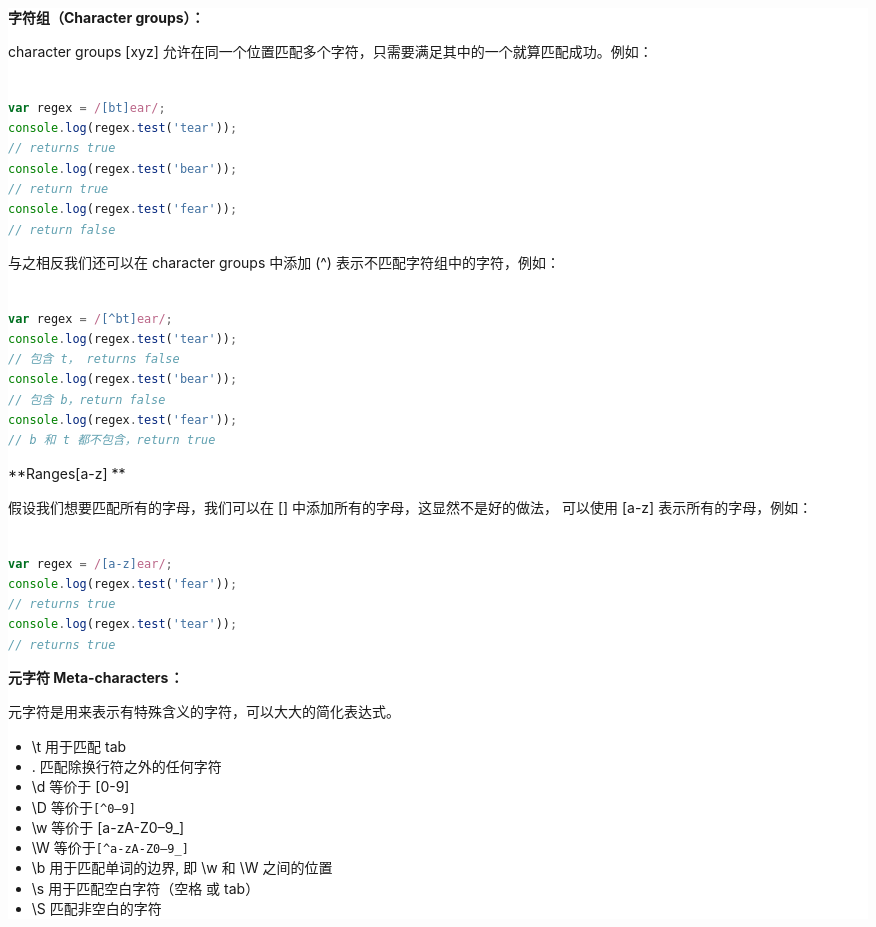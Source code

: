  **字符组（Character groups）：** 

character groups [xyz] 允许在同一个位置匹配多个字符，只需要满足其中的一个就算匹配成功。例如：

```js

var regex = /[bt]ear/;
console.log(regex.test('tear'));
// returns true
console.log(regex.test('bear'));
// return true
console.log(regex.test('fear'));
// return false

```

与之相反我们还可以在 character groups 中添加 (^) 表示不匹配字符组中的字符，例如：

```js

var regex = /[^bt]ear/;
console.log(regex.test('tear'));
// 包含 t， returns false
console.log(regex.test('bear'));
// 包含 b，return false
console.log(regex.test('fear'));
// b 和 t 都不包含，return true

```

 **Ranges[a-z] ** 

假设我们想要匹配所有的字母，我们可以在 [] 中添加所有的字母，这显然不是好的做法， 可以使用 [a-z] 表示所有的字母，例如：

```js

var regex = /[a-z]ear/;
console.log(regex.test('fear'));
// returns true
console.log(regex.test('tear'));
// returns true

```

 **元字符 Meta-characters ：** 

元字符是用来表示有特殊含义的字符，可以大大的简化表达式。

* \t   用于匹配 tab
* .    匹配除换行符之外的任何字符
* \d  等价于 [0-9]
* \D 等价于`[^0–9]`
* \w 等价于 [a-zA-Z0–9_] 
* \W 等价于`[^a-zA-Z0–9_]`
* \b  用于匹配单词的边界, 即 \w 和 \W 之间的位置
* \s  用于匹配空白字符（空格 或 tab）
* \S 匹配非空白的字符


[1]: https://link.zhihu.com/?target=https%3A//blog.bitsrc.io/a-beginners-guide-to-regular-expressions-regex-in-javascript-9c58feb27eb4
[2]: https://link.zhihu.com/?target=http%3A//y0.cn/6AAFc
[0]: https://pic1.zhimg.com/v2-88f21cc377cb215d2d26e8200b0ab850_1200x500.jpg